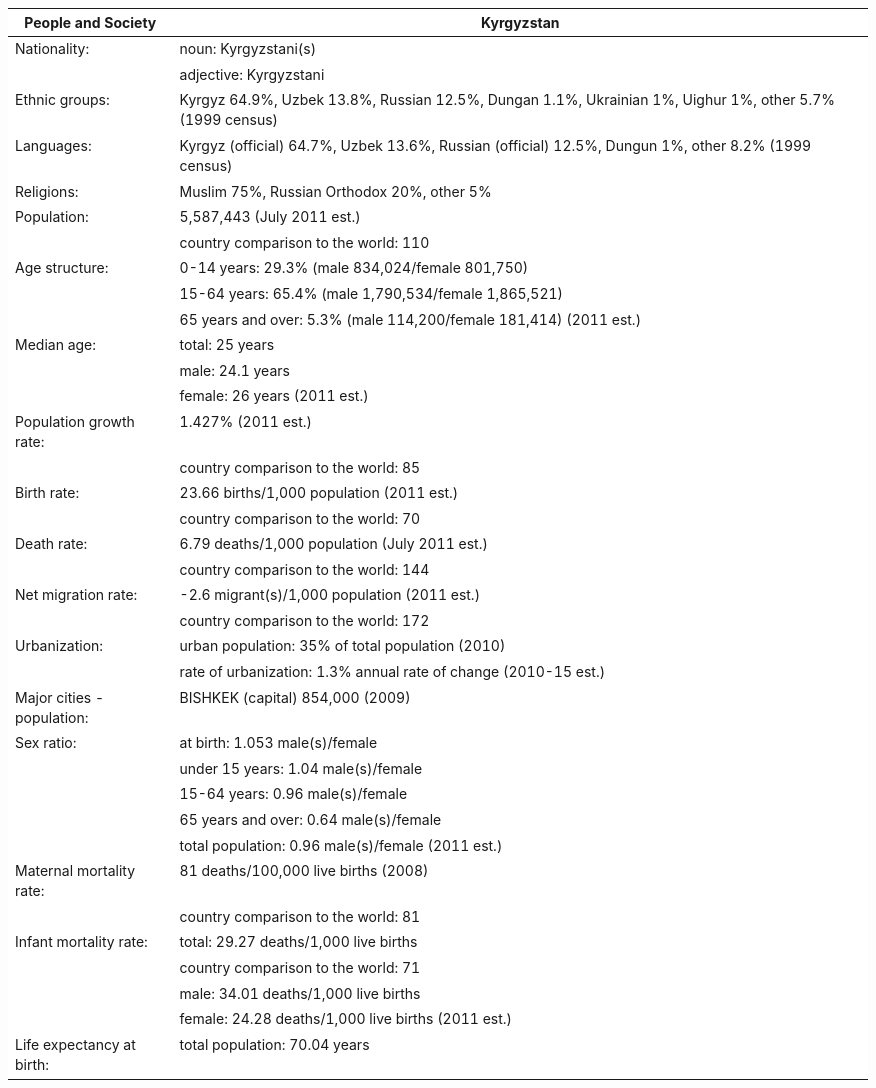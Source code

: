 
| People and Society | Kyrgyzstan |
| --- | --- |
| Nationality: | noun: Kyrgyzstani(s) |
| | adjective: Kyrgyzstani |
| Ethnic groups: | Kyrgyz 64.9%, Uzbek 13.8%, Russian 12.5%, Dungan 1.1%, Ukrainian 1%, Uighur 1%, other 5.7% (1999 census) |
| Languages: | Kyrgyz (official) 64.7%, Uzbek 13.6%, Russian (official) 12.5%, Dungun 1%, other 8.2% (1999 census) |
| Religions: | Muslim 75%, Russian Orthodox 20%, other 5% |
| Population: | 5,587,443 (July 2011 est.) |
| | country comparison to the world: 110 |
| Age structure: | 0-14 years: 29.3% (male 834,024/female 801,750) |
| | 15-64 years: 65.4% (male 1,790,534/female 1,865,521) |
| | 65 years and over: 5.3% (male 114,200/female 181,414) (2011 est.) |
| Median age: | total: 25 years |
| | male: 24.1 years |
| | female: 26 years (2011 est.) |
| Population growth rate: | 1.427% (2011 est.) |
| | country comparison to the world: 85 |
| Birth rate: | 23.66 births/1,000 population (2011 est.) |
| | country comparison to the world: 70 |
| Death rate: | 6.79 deaths/1,000 population (July 2011 est.) |
| | country comparison to the world: 144 |
| Net migration rate: | -2.6 migrant(s)/1,000 population (2011 est.) |
| | country comparison to the world: 172 |
| Urbanization: | urban population: 35% of total population (2010) |
| | rate of urbanization: 1.3% annual rate of change (2010-15 est.) |
| Major cities - population: | BISHKEK (capital) 854,000 (2009) |
| Sex ratio: | at birth: 1.053 male(s)/female |
| | under 15 years: 1.04 male(s)/female |
| | 15-64 years: 0.96 male(s)/female |
| | 65 years and over: 0.64 male(s)/female |
| | total population: 0.96 male(s)/female (2011 est.) |
| Maternal mortality rate: | 81 deaths/100,000 live births (2008) |
| | country comparison to the world: 81 |
| Infant mortality rate: | total: 29.27 deaths/1,000 live births |
| | country comparison to the world: 71 |
| | male: 34.01 deaths/1,000 live births |
| | female: 24.28 deaths/1,000 live births (2011 est.) |
| Life expectancy at birth: | total population: 70.04 years |